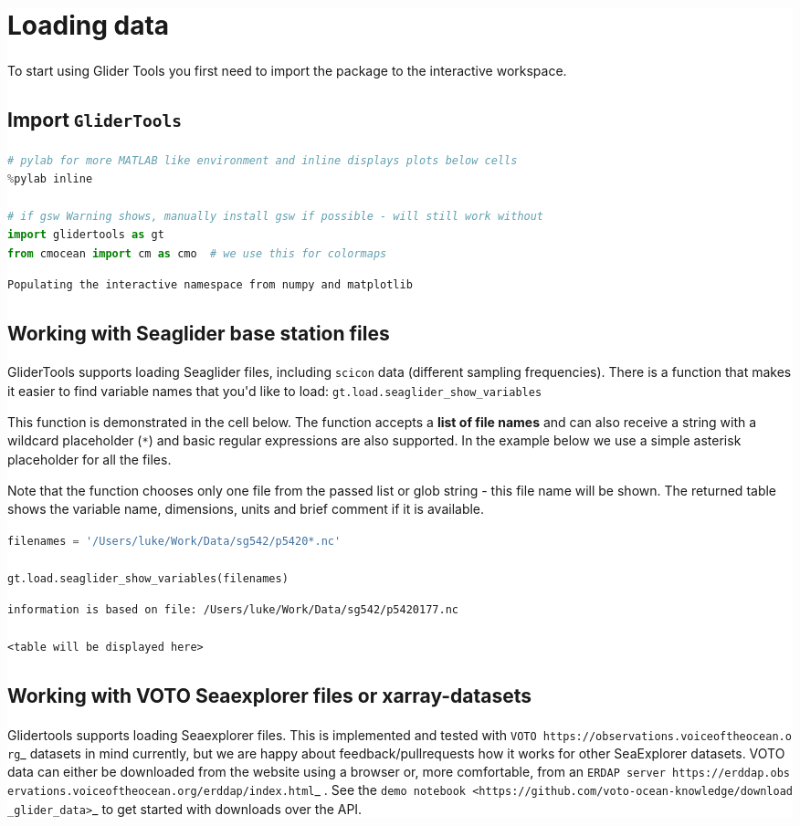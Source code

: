 Loading data
============

To start using Glider Tools you first need to import the package to the
interactive workspace.


## Import `GliderTools`


```python
# pylab for more MATLAB like environment and inline displays plots below cells
%pylab inline

# if gsw Warning shows, manually install gsw if possible - will still work without
import glidertools as gt
from cmocean import cm as cmo  # we use this for colormaps
```

    Populating the interactive namespace from numpy and matplotlib


## Working with Seaglider base station files

GliderTools supports loading Seaglider files, including `scicon` data (different sampling frequencies).
There is a function that makes it easier to find variable names that you'd like to load: `gt.load.seaglider_show_variables`

This function is demonstrated in the cell below.
The function accepts a **list of file names** and can also receive a string with a wildcard placeholder (`*`) and basic regular expressions are also supported. In the example below we use a simple asterisk placeholder for all the files.

Note that the function chooses only one file from the passed list or glob string - this file name will be shown. The returned table shows the variable name, dimensions, units and brief comment if it is available.


```python
filenames = '/Users/luke/Work/Data/sg542/p5420*.nc'

gt.load.seaglider_show_variables(filenames)
```

    information is based on file: /Users/luke/Work/Data/sg542/p5420177.nc

    <table will be displayed here>

## Working with VOTO Seaexplorer files or xarray-datasets

Glidertools supports loading Seaexplorer files. This is implemented and tested with `VOTO https://observations.voiceoftheocean.org`_ datasets in mind currently, but we are happy about feedback/pullrequests how it works for other SeaExplorer datasets. VOTO data can either be downloaded from the website using a browser or, more comfortable, from an `ERDAP server https://erddap.observations.voiceoftheocean.org/erddap/index.html`_ . See the `demo notebook <https://github.com/voto-ocean-knowledge/download_glider_data>`_ to get started with downloads over the API.
